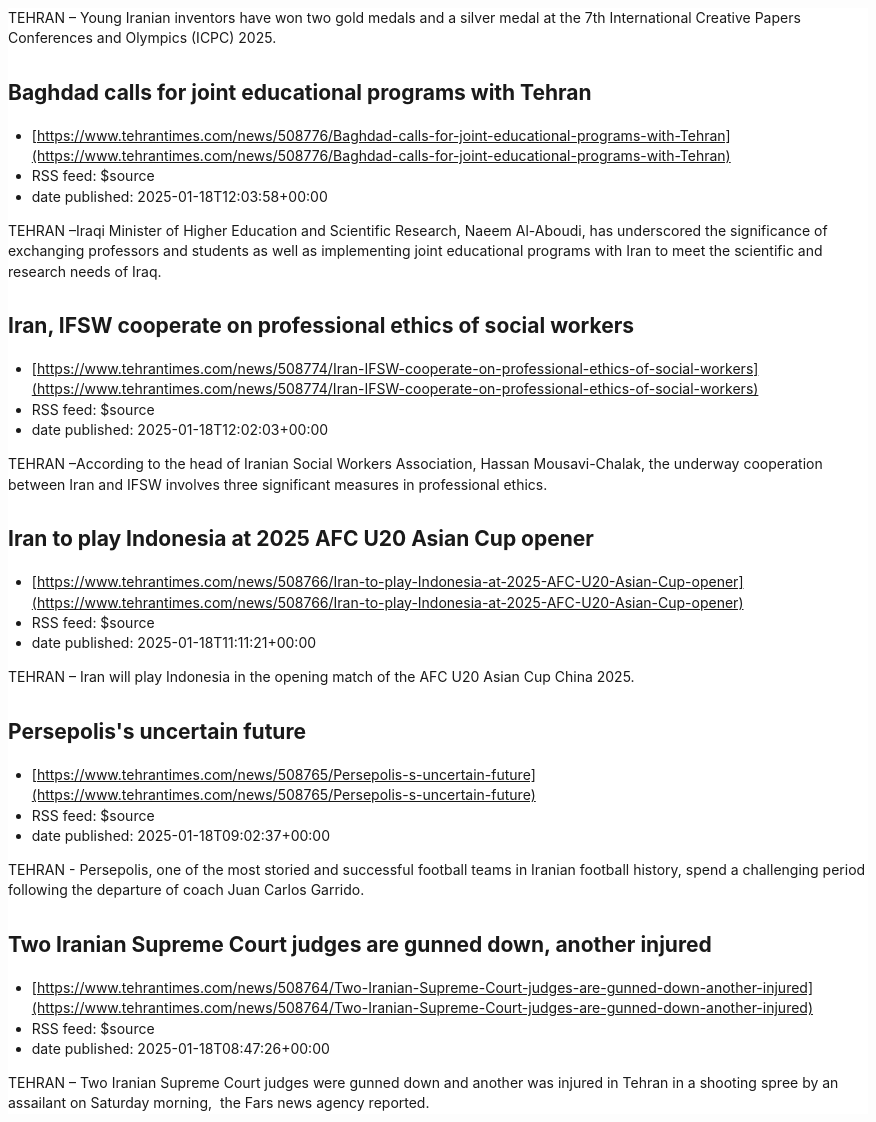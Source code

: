 TEHRAN – Young Iranian inventors have won two gold medals and a silver medal at the 7th International Creative Papers Conferences and Olympics (ICPC) 2025.

## Baghdad calls for joint educational programs with Tehran
 - [https://www.tehrantimes.com/news/508776/Baghdad-calls-for-joint-educational-programs-with-Tehran](https://www.tehrantimes.com/news/508776/Baghdad-calls-for-joint-educational-programs-with-Tehran)
 - RSS feed: $source
 - date published: 2025-01-18T12:03:58+00:00

TEHRAN –Iraqi Minister of Higher Education and Scientific Research, Naeem Al-Aboudi, has underscored the significance of exchanging professors and students as well as implementing joint educational programs with Iran to meet the scientific and research needs of Iraq.

## Iran, IFSW cooperate on professional ethics of social workers
 - [https://www.tehrantimes.com/news/508774/Iran-IFSW-cooperate-on-professional-ethics-of-social-workers](https://www.tehrantimes.com/news/508774/Iran-IFSW-cooperate-on-professional-ethics-of-social-workers)
 - RSS feed: $source
 - date published: 2025-01-18T12:02:03+00:00

TEHRAN –According to the head of Iranian Social Workers Association, Hassan Mousavi-Chalak, the underway cooperation between Iran and IFSW involves three significant measures in professional ethics.

## Iran to play Indonesia at 2025 AFC U20 Asian Cup opener
 - [https://www.tehrantimes.com/news/508766/Iran-to-play-Indonesia-at-2025-AFC-U20-Asian-Cup-opener](https://www.tehrantimes.com/news/508766/Iran-to-play-Indonesia-at-2025-AFC-U20-Asian-Cup-opener)
 - RSS feed: $source
 - date published: 2025-01-18T11:11:21+00:00

TEHRAN – Iran will play Indonesia in the opening match of the AFC U20 Asian Cup China 2025.

## Persepolis's uncertain future
 - [https://www.tehrantimes.com/news/508765/Persepolis-s-uncertain-future](https://www.tehrantimes.com/news/508765/Persepolis-s-uncertain-future)
 - RSS feed: $source
 - date published: 2025-01-18T09:02:37+00:00

TEHRAN - Persepolis, one of the most storied and successful football teams in Iranian football history, spend a challenging period following the departure of coach Juan Carlos Garrido.

## Two Iranian Supreme Court judges are gunned down, another injured
 - [https://www.tehrantimes.com/news/508764/Two-Iranian-Supreme-Court-judges-are-gunned-down-another-injured](https://www.tehrantimes.com/news/508764/Two-Iranian-Supreme-Court-judges-are-gunned-down-another-injured)
 - RSS feed: $source
 - date published: 2025-01-18T08:47:26+00:00

TEHRAN – Two Iranian Supreme Court judges were gunned down and another was injured in Tehran in a shooting spree by an assailant on Saturday morning,  the Fars news agency reported.
